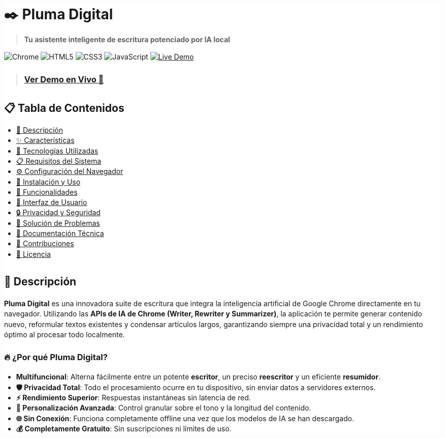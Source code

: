 # ✒️ Pluma Digital

> **Tu asistente inteligente de escritura potenciado por IA local**

![Chrome](https://img.shields.io/badge/Chrome-Required-4285F4?style=flat-square&logo=googlechrome&logoColor=white)
![HTML5](https://img.shields.io/badge/HTML5-E34F26?style=flat-square&logo=html5&logoColor=white)
![CSS3](https://img.shields.io/badge/CSS3-1572B6?style=flat-square&logo=css3&logoColor=white)
![JavaScript](https://img.shields.io/badge/JavaScript-F7DF1E?style=flat-square&logo=javascript&logoColor=black)
[![Live Demo](https://img.shields.io/badge/Demo-Live-brightgreen?style=flat-square)](https://isa-bos-dev.github.io/Pluma-Digital/)


> ### [**Ver Demo en Vivo 🚀**](https://isa-bos-dev.github.io/Pluma-Digital/)

## 📋 Tabla de Contenidos

- [🎯 Descripción](#-descripción)
- [✨ Características](#-características)
- [🔧 Tecnologías Utilizadas](#-tecnologías-utilizadas)
- [📋 Requisitos del Sistema](#-requisitos-del-sistema)
- [⚙️ Configuración del Navegador](#️-configuración-del-navegador)
- [🚀 Instalación y Uso](#-instalación-y-uso)
- [📱 Funcionalidades](#-funcionalidades)
- [🎨 Interfaz de Usuario](#-interfaz-de-usuario)
- [🔒 Privacidad y Seguridad](#-privacidad-y-seguridad)
- [🐛 Solución de Problemas](#-solución-de-problemas)
- [📖 Documentación Técnica](#-documentación-técnica)
- [🤝 Contribuciones](#-contribuciones)
- [📄 Licencia](#-licencia)

## 🎯 Descripción

**Pluma Digital** es una innovadora suite de escritura que integra la inteligencia artificial de Google Chrome directamente en tu navegador. Utilizando las **APIs de IA de Chrome (Writer, Rewriter y Summarizer)**, la aplicación te permite generar contenido nuevo, reformular textos existentes y condensar artículos largos, garantizando siempre una privacidad total y un rendimiento óptimo al procesar todo localmente.

### 🔥 ¿Por qué Pluma Digital?

- **Multifuncional**: Alterna fácilmente entre un potente **escritor**, un preciso **reescritor** y un eficiente **resumidor**.
- **🛡️ Privacidad Total**: Todo el procesamiento ocurre en tu dispositivo, sin enviar datos a servidores externos.
- **⚡ Rendimiento Superior**: Respuestas instantáneas sin latencia de red.
- **🎯 Personalización Avanzada**: Control granular sobre el tono y la longitud del contenido.
- **🌐 Sin Conexión**: Funciona completamente offline una vez que los modelos de IA se han descargado.
- **💰 Completamente Gratuito**: Sin suscripciones ni límites de uso.
